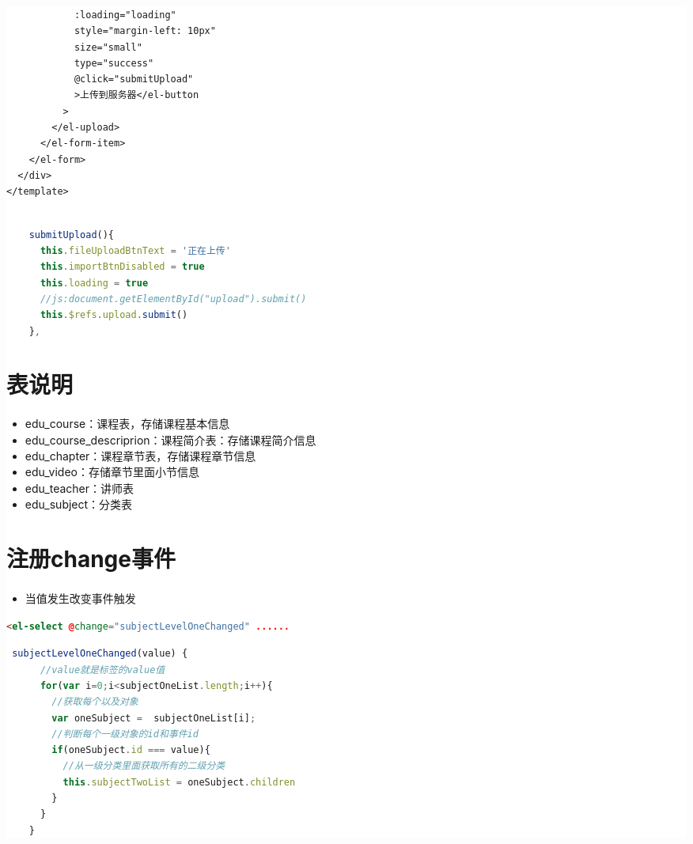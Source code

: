 ```vue
            :loading="loading"
            style="margin-left: 10px"
            size="small"
            type="success"
            @click="submitUpload"
            >上传到服务器</el-button
          >
        </el-upload>
      </el-form-item>
    </el-form>
  </div>
</template>
```



```js

    submitUpload(){
      this.fileUploadBtnText = '正在上传'
      this.importBtnDisabled = true
      this.loading = true
      //js:document.getElementById("upload").submit()
      this.$refs.upload.submit()
    },
```

# 表说明

* edu_course：课程表，存储课程基本信息
* edu_course_descriprion：课程简介表：存储课程简介信息
* edu_chapter：课程章节表，存储课程章节信息
* edu_video：存储章节里面小节信息
* edu_teacher：讲师表
* edu_subject：分类表

# 注册change事件

* 当值发生改变事件触发

```html
<el-select @change="subjectLevelOneChanged" ......
```

```js
 subjectLevelOneChanged(value) {
      //value就是标签的value值
      for(var i=0;i<subjectOneList.length;i++){
        //获取每个以及对象
        var oneSubject =  subjectOneList[i];
        //判断每个一级对象的id和事件id
        if(oneSubject.id === value){
          //从一级分类里面获取所有的二级分类
          this.subjectTwoList = oneSubject.children
        }
      }
    }
```
